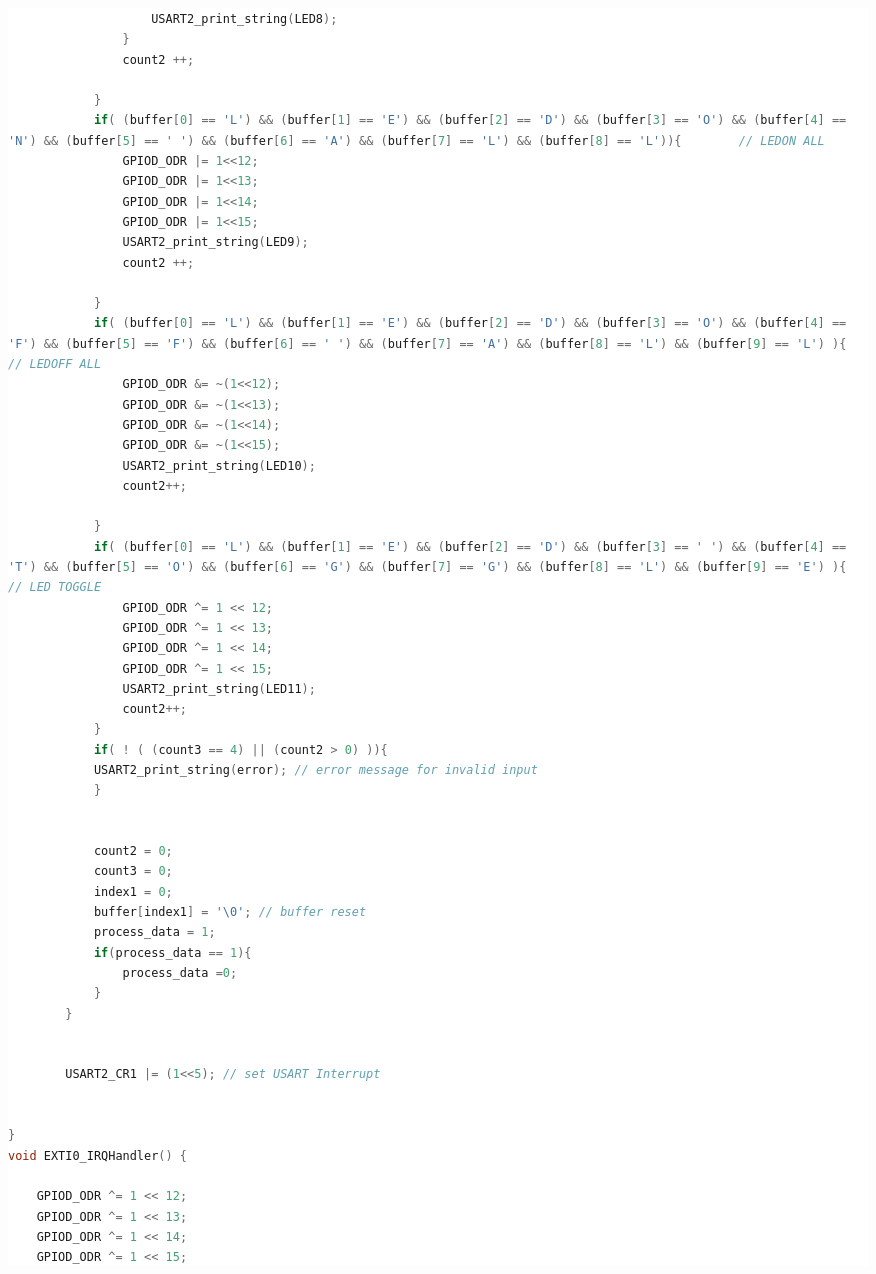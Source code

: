   ```c
                      USART2_print_string(LED8);
                  }
                  count2 ++;
                  
              }
              if( (buffer[0] == 'L') && (buffer[1] == 'E') && (buffer[2] == 'D') && (buffer[3] == 'O') && (buffer[4] == 'N') && (buffer[5] == ' ') && (buffer[6] == 'A') && (buffer[7] == 'L') && (buffer[8] == 'L')){        // LEDON ALL
                  GPIOD_ODR |= 1<<12;
                  GPIOD_ODR |= 1<<13;
                  GPIOD_ODR |= 1<<14;
                  GPIOD_ODR |= 1<<15;
                  USART2_print_string(LED9);
                  count2 ++;
                  
              }
              if( (buffer[0] == 'L') && (buffer[1] == 'E') && (buffer[2] == 'D') && (buffer[3] == 'O') && (buffer[4] == 'F') && (buffer[5] == 'F') && (buffer[6] == ' ') && (buffer[7] == 'A') && (buffer[8] == 'L') && (buffer[9] == 'L') ){        // LEDOFF ALL
                  GPIOD_ODR &= ~(1<<12);
                  GPIOD_ODR &= ~(1<<13);
                  GPIOD_ODR &= ~(1<<14);
                  GPIOD_ODR &= ~(1<<15);
                  USART2_print_string(LED10);
                  count2++;
                  
              }
              if( (buffer[0] == 'L') && (buffer[1] == 'E') && (buffer[2] == 'D') && (buffer[3] == ' ') && (buffer[4] == 'T') && (buffer[5] == 'O') && (buffer[6] == 'G') && (buffer[7] == 'G') && (buffer[8] == 'L') && (buffer[9] == 'E') ){        // LED TOGGLE
                  GPIOD_ODR ^= 1 << 12;
                  GPIOD_ODR ^= 1 << 13;
                  GPIOD_ODR ^= 1 << 14;
                  GPIOD_ODR ^= 1 << 15;
                  USART2_print_string(LED11);
                  count2++;
              }
              if( ! ( (count3 == 4) || (count2 > 0) )){
              USART2_print_string(error); // error message for invalid input 
              }
         
             
              count2 = 0;
              count3 = 0;
              index1 = 0;
              buffer[index1] = '\0'; // buffer reset
              process_data = 1;
              if(process_data == 1){
                  process_data =0;
              }
          }
  
  
          USART2_CR1 |= (1<<5); // set USART Interrupt
  
  
  }
  void EXTI0_IRQHandler() {
  
      GPIOD_ODR ^= 1 << 12;
      GPIOD_ODR ^= 1 << 13;
      GPIOD_ODR ^= 1 << 14;
      GPIOD_ODR ^= 1 << 15;
  ```